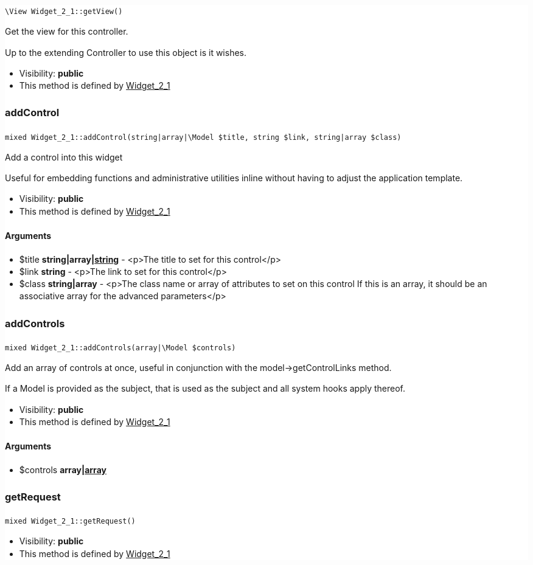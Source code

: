     \View Widget_2_1::getView()

Get the view for this controller.

Up to the extending Controller to use this object is it wishes.

* Visibility: **public**
* This method is defined by [Widget_2_1](widget_2_1.md)




### addControl

    mixed Widget_2_1::addControl(string|array|\Model $title, string $link, string|array $class)

Add a control into this widget

Useful for embedding functions and administrative utilities inline without having to adjust the
application template.

* Visibility: **public**
* This method is defined by [Widget_2_1](widget_2_1.md)


#### Arguments
* $title **string|array|[string](model.md)** - &lt;p&gt;The title to set for this control&lt;/p&gt;
* $link **string** - &lt;p&gt;The link to set for this control&lt;/p&gt;
* $class **string|array** - &lt;p&gt;The class name or array of attributes to set on this control
                           If this is an array, it should be an associative array for the advanced parameters&lt;/p&gt;



### addControls

    mixed Widget_2_1::addControls(array|\Model $controls)

Add an array of controls at once, useful in conjunction with the model->getControlLinks method.

If a Model is provided as the subject, that is used as the subject and all system hooks apply thereof.

* Visibility: **public**
* This method is defined by [Widget_2_1](widget_2_1.md)


#### Arguments
* $controls **array|[array](model.md)**



### getRequest

    mixed Widget_2_1::getRequest()





* Visibility: **public**
* This method is defined by [Widget_2_1](widget_2_1.md)

